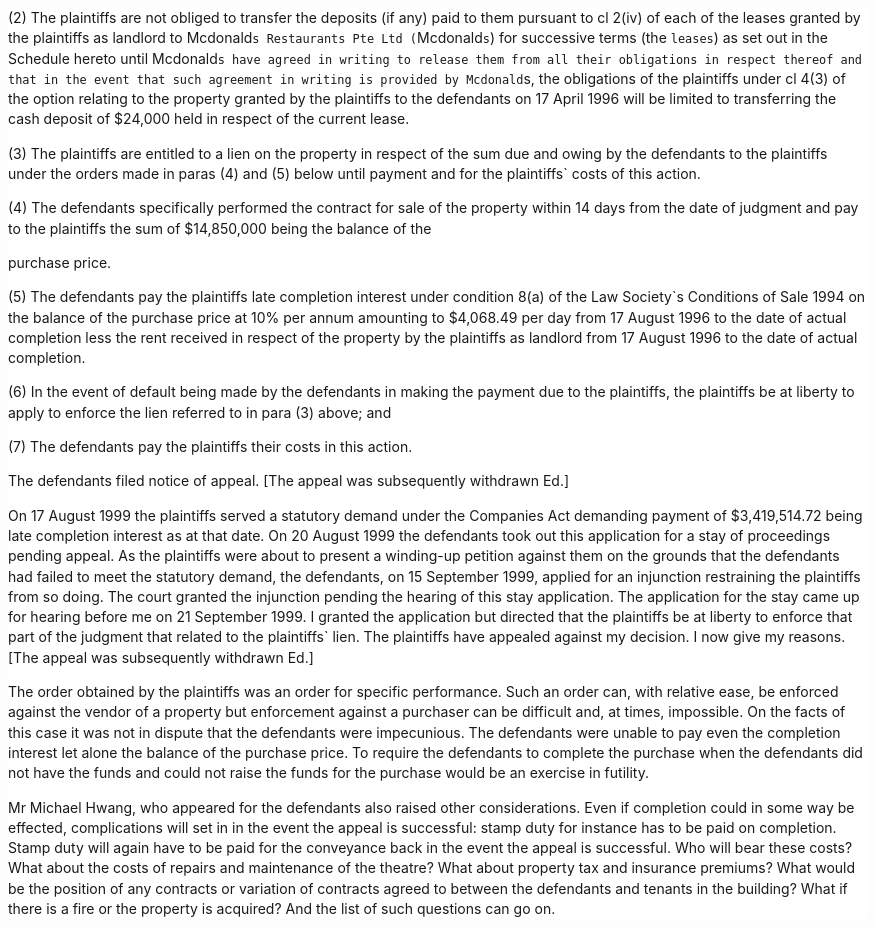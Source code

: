 (2) The plaintiffs are not obliged to transfer the deposits (if any) paid to them pursuant to cl 2(iv) of each of the leases granted by the plaintiffs as landlord to Mcdonald`s Restaurants Pte Ltd (`Mcdonald`s`) for successive terms (the `leases`) as set out in the Schedule hereto until Mcdonald`s have agreed in writing to release them from all their obligations in respect thereof and that in the event that such agreement in writing is provided by Mcdonald`s, the obligations of the plaintiffs under cl 4(3) of the option relating to the property granted by the plaintiffs to the defendants on 17 April 1996 will be limited to transferring the cash deposit of $24,000 held in respect of the current lease. 

(3) The plaintiffs are entitled to a lien on the property in respect of the sum due and owing by the defendants to the plaintiffs under the orders made in paras (4) and (5) below until payment and for the plaintiffs` costs of this action. 

(4) The defendants specifically performed the contract for sale of the property within 14 days from the date of judgment and pay to the plaintiffs the sum of $14,850,000 being the balance of the 


purchase price. 

(5) The defendants pay the plaintiffs late completion interest under condition 8(a) of the Law Society`s Conditions of Sale 1994 on the balance of the purchase price at 10% per annum amounting to $4,068.49 per day from 17 August 1996 to the date of actual completion less the rent received in respect of the property by the plaintiffs as landlord from 17 August 1996 to the date of actual completion. 

(6) In the event of default being made by the defendants in making the payment due to the plaintiffs, the plaintiffs be at liberty to apply to enforce the lien referred to in para (3) above; and 

(7) The defendants pay the plaintiffs their costs in this action. 

The defendants filed notice of appeal. [The appeal was subsequently withdrawn Ed.] 

On 17 August 1999 the plaintiffs served a statutory demand under the Companies Act demanding payment of $3,419,514.72 being late completion interest as at that date. On 20 August 1999 the defendants took out this application for a stay of proceedings pending appeal. As the plaintiffs were about to present a winding-up petition against them on the grounds that the defendants had failed to meet the statutory demand, the defendants, on 15 September 1999, applied for an injunction restraining the plaintiffs from so doing. The court granted the injunction pending the hearing of this stay application. The application for the stay came up for hearing before me on 21 September 1999. I granted the application but directed that the plaintiffs be at liberty to enforce that part of the judgment that related to the plaintiffs` lien. The plaintiffs have appealed against my decision. I now give my reasons. [The appeal was subsequently withdrawn Ed.] 

The order obtained by the plaintiffs was an order for specific performance. Such an order can, with relative ease, be enforced against the vendor of a property but enforcement against a purchaser can be difficult and, at times, impossible. On the facts of this case it was not in dispute that the defendants were impecunious. The defendants were unable to pay even the completion interest let alone the balance of the purchase price. To require the defendants to complete the purchase when the defendants did not have the funds and could not raise the funds for the purchase would be an exercise in futility. 

Mr Michael Hwang, who appeared for the defendants also raised other considerations. Even if completion could in some way be effected, complications will set in in the event the appeal is successful: stamp duty for instance has to be paid on completion. Stamp duty will again have to be paid for the conveyance back in the event the appeal is successful. Who will bear these costs? What about the costs of repairs and maintenance of the theatre? What about property tax and insurance premiums? What would be the position of any contracts or variation of contracts agreed to between the defendants and tenants in the building? What if there is a fire or the property is acquired? And the list of such questions can go on. 
